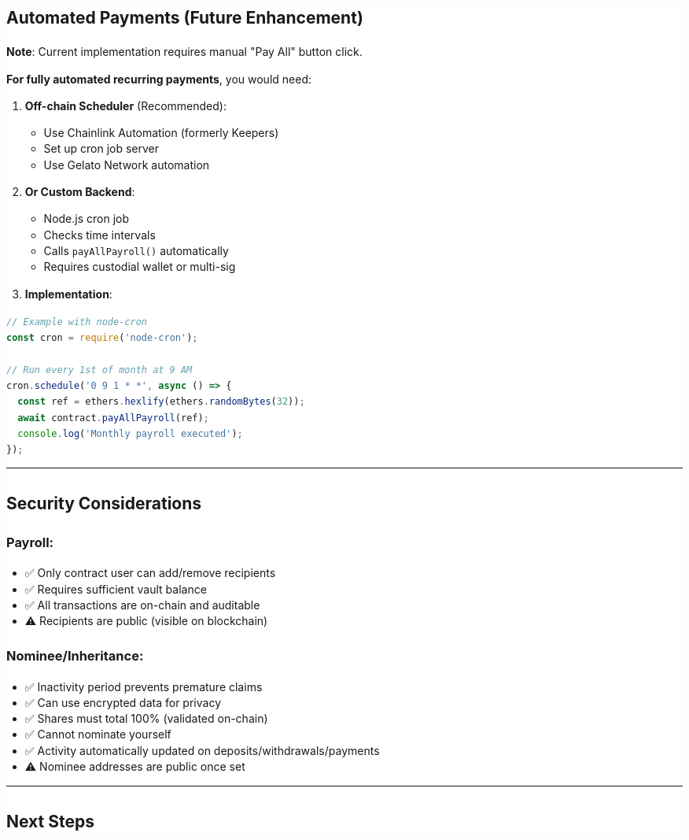 
## Automated Payments (Future Enhancement)

**Note**: Current implementation requires manual "Pay All" button click.

**For fully automated recurring payments**, you would need:

1. **Off-chain Scheduler** (Recommended):
   - Use Chainlink Automation (formerly Keepers)
   - Set up cron job server
   - Use Gelato Network automation
   
2. **Or Custom Backend**:
   - Node.js cron job
   - Checks time intervals
   - Calls `payAllPayroll()` automatically
   - Requires custodial wallet or multi-sig

3. **Implementation**:
```javascript
// Example with node-cron
const cron = require('node-cron');

// Run every 1st of month at 9 AM
cron.schedule('0 9 1 * *', async () => {
  const ref = ethers.hexlify(ethers.randomBytes(32));
  await contract.payAllPayroll(ref);
  console.log('Monthly payroll executed');
});
```

---

## Security Considerations

### Payroll:
- ✅ Only contract user can add/remove recipients
- ✅ Requires sufficient vault balance
- ✅ All transactions are on-chain and auditable
- ⚠️ Recipients are public (visible on blockchain)

### Nominee/Inheritance:
- ✅ Inactivity period prevents premature claims
- ✅ Can use encrypted data for privacy
- ✅ Shares must total 100% (validated on-chain)
- ✅ Cannot nominate yourself
- ✅ Activity automatically updated on deposits/withdrawals/payments
- ⚠️ Nominee addresses are public once set

---

## Next Steps
